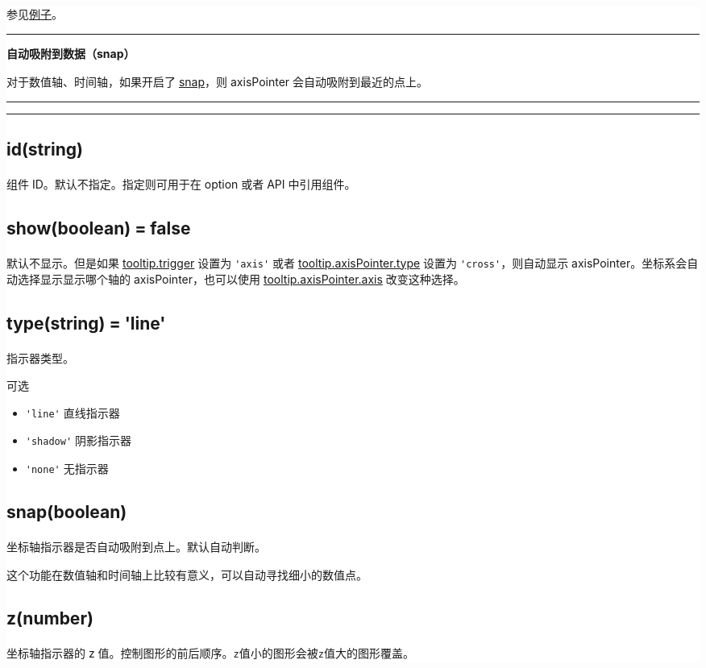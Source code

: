 参见[例子](line-tooltip-touch&edit=1&reset=1)。

---

**自动吸附到数据（snap）**

对于数值轴、时间轴，如果开启了 [snap](~xAxis.axisPointer.snap)，则 axisPointer 会自动吸附到最近的点上。


---





---



## id(string)

组件 ID。默认不指定。指定则可用于在 option 或者 API 中引用组件。





## show(boolean) = false

<ExampleUIControlBoolean />

默认不显示。但是如果 [tooltip.trigger](~tooltip.trigger) 设置为 `'axis'` 或者 [tooltip.axisPointer.type](~tooltip.axisPointer.type) 设置为 `'cross'`，则自动显示 axisPointer。坐标系会自动选择显示显示哪个轴的 axisPointer，也可以使用 [tooltip.axisPointer.axis](~tooltip.axisPointer.axis) 改变这种选择。

## type(string) = 'line'

<ExampleUIControlEnum options="line,shadow,none" />

指示器类型。

可选

+ `'line'` 直线指示器

+ `'shadow'` 阴影指示器

+ `'none'` 无指示器



## snap(boolean)

坐标轴指示器是否自动吸附到点上。默认自动判断。

这个功能在数值轴和时间轴上比较有意义，可以自动寻找细小的数值点。

## z(number)

坐标轴指示器的 z 值。控制图形的前后顺序。`z`值小的图形会被`z`值大的图形覆盖。
